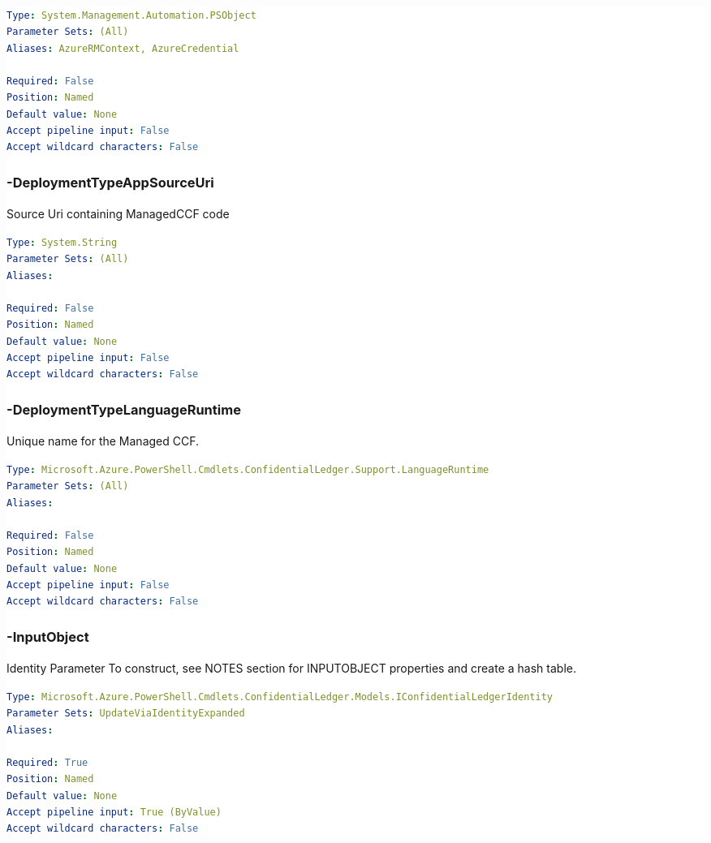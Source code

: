 ```yaml
Type: System.Management.Automation.PSObject
Parameter Sets: (All)
Aliases: AzureRMContext, AzureCredential

Required: False
Position: Named
Default value: None
Accept pipeline input: False
Accept wildcard characters: False
```

### -DeploymentTypeAppSourceUri
Source Uri containing ManagedCCF code

```yaml
Type: System.String
Parameter Sets: (All)
Aliases:

Required: False
Position: Named
Default value: None
Accept pipeline input: False
Accept wildcard characters: False
```

### -DeploymentTypeLanguageRuntime
Unique name for the Managed CCF.

```yaml
Type: Microsoft.Azure.PowerShell.Cmdlets.ConfidentialLedger.Support.LanguageRuntime
Parameter Sets: (All)
Aliases:

Required: False
Position: Named
Default value: None
Accept pipeline input: False
Accept wildcard characters: False
```

### -InputObject
Identity Parameter
To construct, see NOTES section for INPUTOBJECT properties and create a hash table.

```yaml
Type: Microsoft.Azure.PowerShell.Cmdlets.ConfidentialLedger.Models.IConfidentialLedgerIdentity
Parameter Sets: UpdateViaIdentityExpanded
Aliases:

Required: True
Position: Named
Default value: None
Accept pipeline input: True (ByValue)
Accept wildcard characters: False
```
